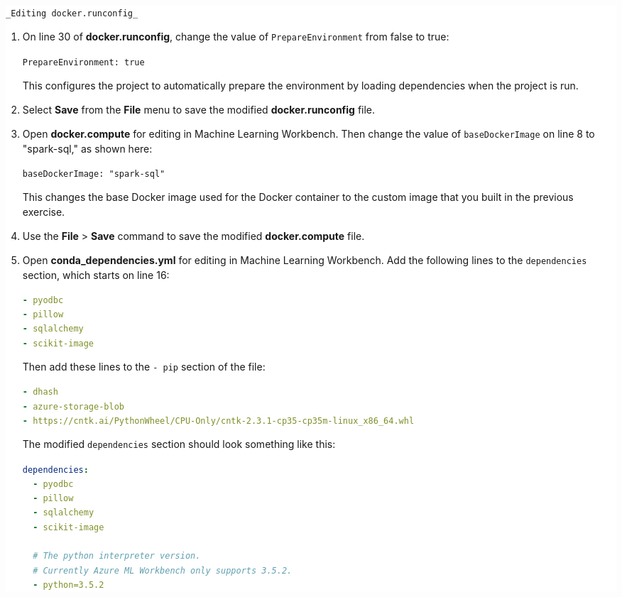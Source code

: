 	_Editing docker.runconfig_

1. On line 30 of **docker.runconfig**, change the value of ```PrepareEnvironment``` from false to true:

	```
	PrepareEnvironment: true
	```

	This configures the project to automatically prepare the environment by loading dependencies when the project is run.

1. Select **Save** from the **File** menu to save the modified **docker.runconfig** file.

1. Open **docker.compute** for editing in Machine Learning Workbench. Then change the value of ```baseDockerImage``` on line 8 to "spark-sql," as shown here:

	```
	baseDockerImage: "spark-sql"
	```

	This changes the base Docker image used for the Docker container to the custom image that you built in the previous exercise.

1. Use the **File** > **Save** command to save the modified **docker.compute** file.

1. Open **conda_dependencies.yml** for editing in Machine Learning Workbench. Add the following lines to the ```dependencies``` section, which starts on line 16:

	```yml
	- pyodbc
	- pillow
	- sqlalchemy
	- scikit-image
	```

	Then add these lines to the ```- pip``` section of the file:

	```yml
	- dhash
	- azure-storage-blob
	- https://cntk.ai/PythonWheel/CPU-Only/cntk-2.3.1-cp35-cp35m-linux_x86_64.whl
	```

	The modified ```dependencies``` section should look something like this:

	```yml
	dependencies:
	  - pyodbc
	  - pillow
	  - sqlalchemy
	  - scikit-image
	
	  # The python interpreter version.
	  # Currently Azure ML Workbench only supports 3.5.2.
	  - python=3.5.2
	